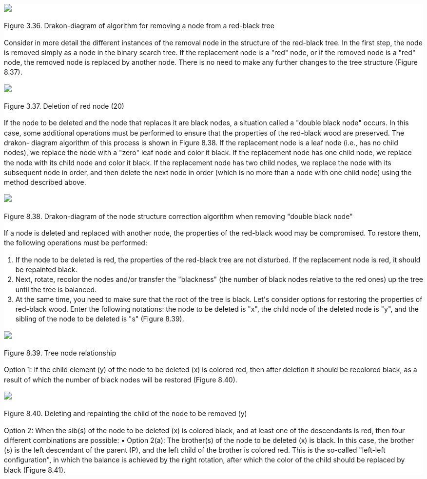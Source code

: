 ![](../Engl_images/E_Im8/Fig8_36_DeleteNode.jpg)
<figcaption>Figure 3.36. Drakon-diagram of algorithm for removing a node from a red-black tree</figcaption>

Consider in more detail the different instances of the removal node in the structure of the red-black tree. In the first step, the node is removed simply as a node in the binary search tree. If the replacement node is a "red" node, or if the removed node is a "red" node, the removed node is replaced by another node. There is no need to make any further changes to the tree structure (Figure 8.37).  

![](../Engl_images/E_Im8/Fig8_37_Red.jpg)
<figcaption>Figure 3.37. Deletion of red node (20)</figcaption>

If the node to be deleted and the node that replaces it are black nodes, a situation called a "double black node" occurs. In this case, some additional operations must be performed to ensure that the properties of the red-black wood are preserved. The drakon- diagram algorithm of this process is shown in Figure  8.38.
If the replacement node is a leaf node (i.e., has no child nodes), we replace the node with a "zero" leaf node and color it black. If the replacement node has one child node, we replace the node with its child node and color it black. If the replacement node has two child nodes, we replace the node with its subsequent node in order, and then delete the next node in order (which is no more than a node with one child node) using the method described above.

![](../Engl_images/E_Im8/Fig8_38_Double.jpg)
<figcaption>Figure 8.38. Drakon-diagram of the node structure correction algorithm when removing "double black node"</figcaption>

If a node is deleted and replaced with another node, the properties of the red-black wood may be compromised. To restore them, the following operations must be performed:
1.	If the node to be deleted is red, the properties of the red-black tree are not disturbed. If the replacement node is red, it should be repainted black.
2. Next, rotate, recolor the nodes and/or transfer the "blackness" (the number of black nodes relative to the red ones) up the tree until the tree is balanced.
3. At the same time, you need to make sure that the root of the tree is black.
Let's consider options for restoring the properties of red-black wood. Enter the following notations: the node to be deleted is "x", the child node of the deleted node is "y", and the sibling of the node to be deleted is "s" (Figure 8.39).

![](../Engl_images/E_Im8/Fig8_39_Term.jpg)
<figcaption>Figure 8.39. Tree node relationship</figcaption>
        
 Option 1: If the child element (y) of the node to be deleted (x) is colored red, then after deletion it should be recolored black, as a result of which the number of black nodes will be restored (Figure 8.40).       

![](../Engl_images/E_Im8/Fig8_40_Term.jpg)
<figcaption>Figure 8.40. Deleting and repainting the child of the node to be removed (y)</figcaption>

Option 2: When the sib(s) of the node to be deleted (x) is colored black, and at least one of the descendants is red, then four different combinations are possible: 
• Option 2(a): The brother(s) of the node to be deleted (x) is black. In this case, the brother (s) is the left descendant of the parent (P), and the left child of the brother is colored red. This is the so-called "left-left configuration", in which the balance is achieved by the right rotation, after which the color of the child should be replaced by black (Figure 8.41).
